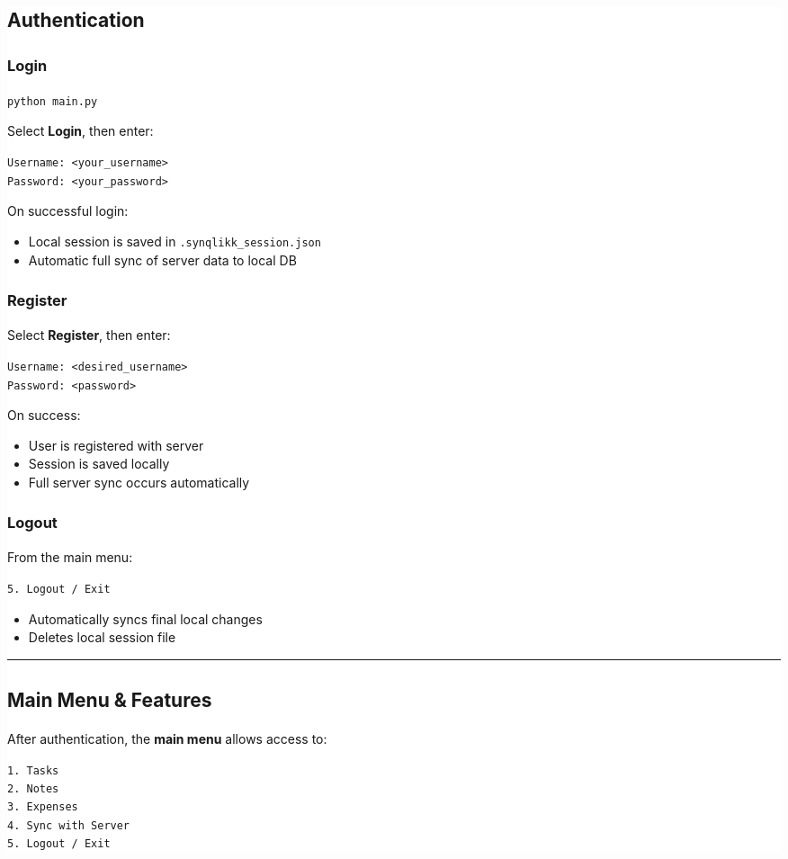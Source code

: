 ## Authentication

### Login

```bash
python main.py
```

Select **Login**, then enter:

```text
Username: <your_username>
Password: <your_password>
```

On successful login:

- Local session is saved in `.synqlikk_session.json`
- Automatic full sync of server data to local DB

### Register

Select **Register**, then enter:

```text
Username: <desired_username>
Password: <password>
```

On success:

- User is registered with server
- Session is saved locally
- Full server sync occurs automatically

### Logout

From the main menu:

```
5. Logout / Exit
```

- Automatically syncs final local changes
- Deletes local session file

---

## Main Menu & Features

After authentication, the **main menu** allows access to:

```
1. Tasks
2. Notes
3. Expenses
4. Sync with Server
5. Logout / Exit
```
